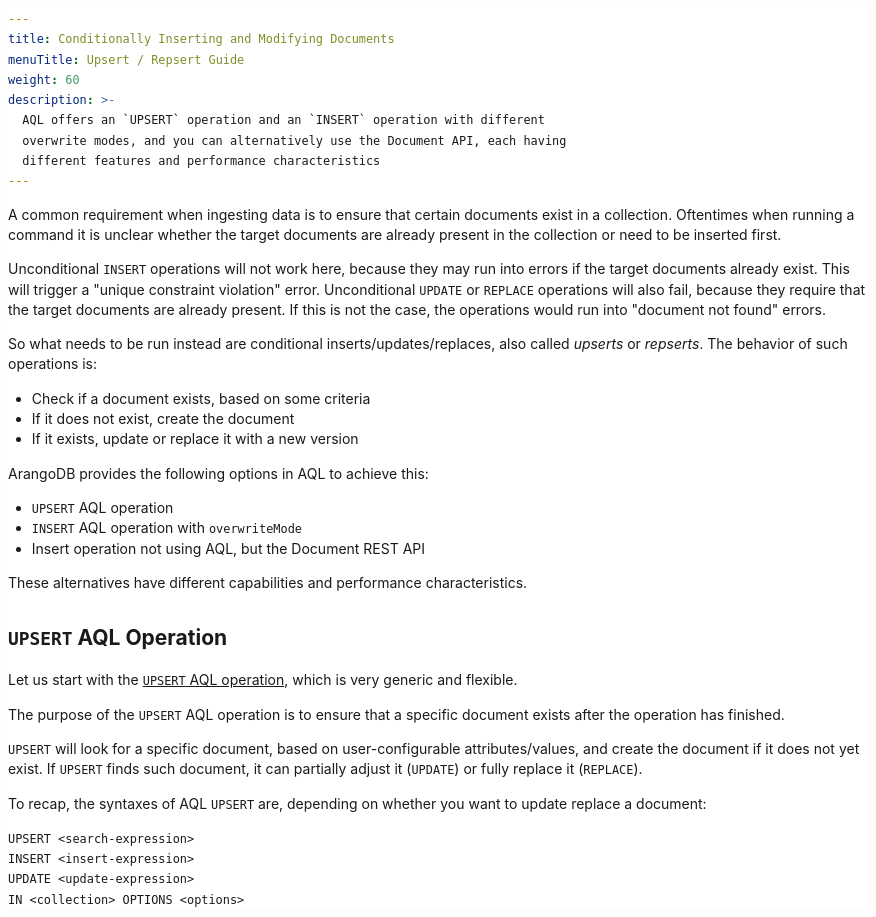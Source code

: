 ```yaml
---
title: Conditionally Inserting and Modifying Documents
menuTitle: Upsert / Repsert Guide
weight: 60
description: >-
  AQL offers an `UPSERT` operation and an `INSERT` operation with different
  overwrite modes, and you can alternatively use the Document API, each having
  different features and performance characteristics
---
```

A common requirement when ingesting data is to ensure that certain documents
exist in a collection. Oftentimes when running a command it is unclear whether
the target documents are already present in the collection or need to be
inserted first.

Unconditional `INSERT` operations will not work here, because they may run
into errors if the target documents already exist. This will trigger a
"unique constraint violation" error. Unconditional `UPDATE` or `REPLACE`
operations will also fail, because they require that the target documents are
already present. If this is not the case, the operations would run into
"document not found" errors.

So what needs to be run instead are conditional inserts/updates/replaces, also
called _upserts_ or _repserts_. The behavior of such operations is:

- Check if a document exists, based on some criteria
- If it does not exist, create the document
- If it exists, update or replace it with a new version

ArangoDB provides the following options in AQL to achieve this:

- `UPSERT` AQL operation
- `INSERT` AQL operation with `overwriteMode`
- Insert operation not using AQL, but the Document REST API

These alternatives have different capabilities and performance characteristics.

## `UPSERT` AQL Operation

Let us start with the [`UPSERT` AQL operation](../high-level-operations/upsert.md),
which is very generic and flexible.

The purpose of the `UPSERT` AQL operation is to ensure that a specific document
exists after the operation has finished.

`UPSERT` will look for a specific document, based on user-configurable
attributes/values, and create the document if it does not yet exist.
If `UPSERT` finds such document, it can partially adjust it (`UPDATE`) or fully
replace it (`REPLACE`).

To recap, the syntaxes of AQL `UPSERT` are, depending on whether you want to
update replace a document:

```aql
UPSERT <search-expression>
INSERT <insert-expression>
UPDATE <update-expression>
IN <collection> OPTIONS <options>
```
